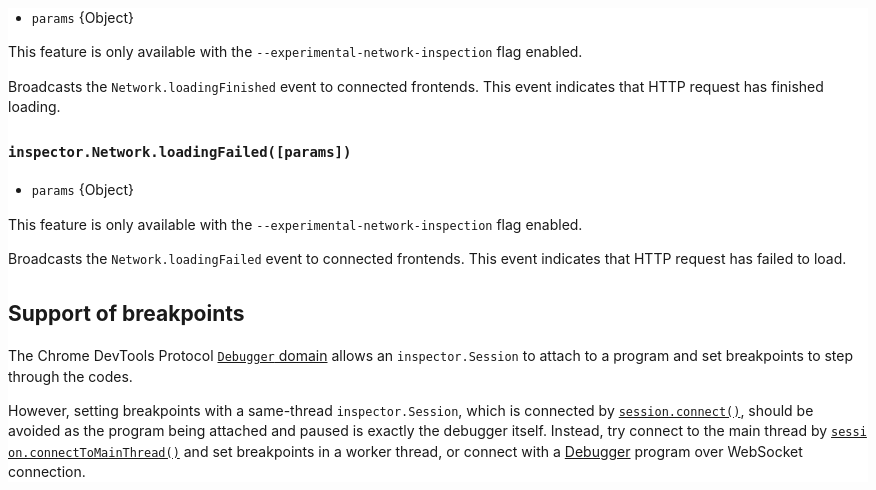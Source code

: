 

* `params` {Object}

This feature is only available with the `--experimental-network-inspection` flag enabled.

Broadcasts the `Network.loadingFinished` event to connected frontends. This event indicates that
HTTP request has finished loading.

### `inspector.Network.loadingFailed([params])`



* `params` {Object}

This feature is only available with the `--experimental-network-inspection` flag enabled.

Broadcasts the `Network.loadingFailed` event to connected frontends. This event indicates that
HTTP request has failed to load.

## Support of breakpoints

The Chrome DevTools Protocol [`Debugger` domain][] allows an
`inspector.Session` to attach to a program and set breakpoints to step through
the codes.

However, setting breakpoints with a same-thread `inspector.Session`, which is
connected by [`session.connect()`][], should be avoided as the program being
attached and paused is exactly the debugger itself. Instead, try connect to the
main thread by [`session.connectToMainThread()`][] and set breakpoints in a
worker thread, or connect with a [Debugger][] program over WebSocket
connection.

[CPU Profiler]: https://chromedevtools.github.io/devtools-protocol/v8/Profiler
[Chrome DevTools Protocol Viewer]: https://chromedevtools.github.io/devtools-protocol/v8/
[Debugger]: debugger.md
[Heap Profiler]: https://chromedevtools.github.io/devtools-protocol/v8/HeapProfiler
[`'Debugger.paused'`]: https://chromedevtools.github.io/devtools-protocol/v8/Debugger#event-paused
[`Debugger` domain]: https://chromedevtools.github.io/devtools-protocol/v8/Debugger
[`inspector.close()`]: #inspectorclose
[`session.connect()`]: #sessionconnect
[`session.connectToMainThread()`]: #sessionconnecttomainthread
[security warning]: cli.md#warning-binding-inspector-to-a-public-ipport-combination-is-insecure
[support of breakpoints]: #support-of-breakpoints
